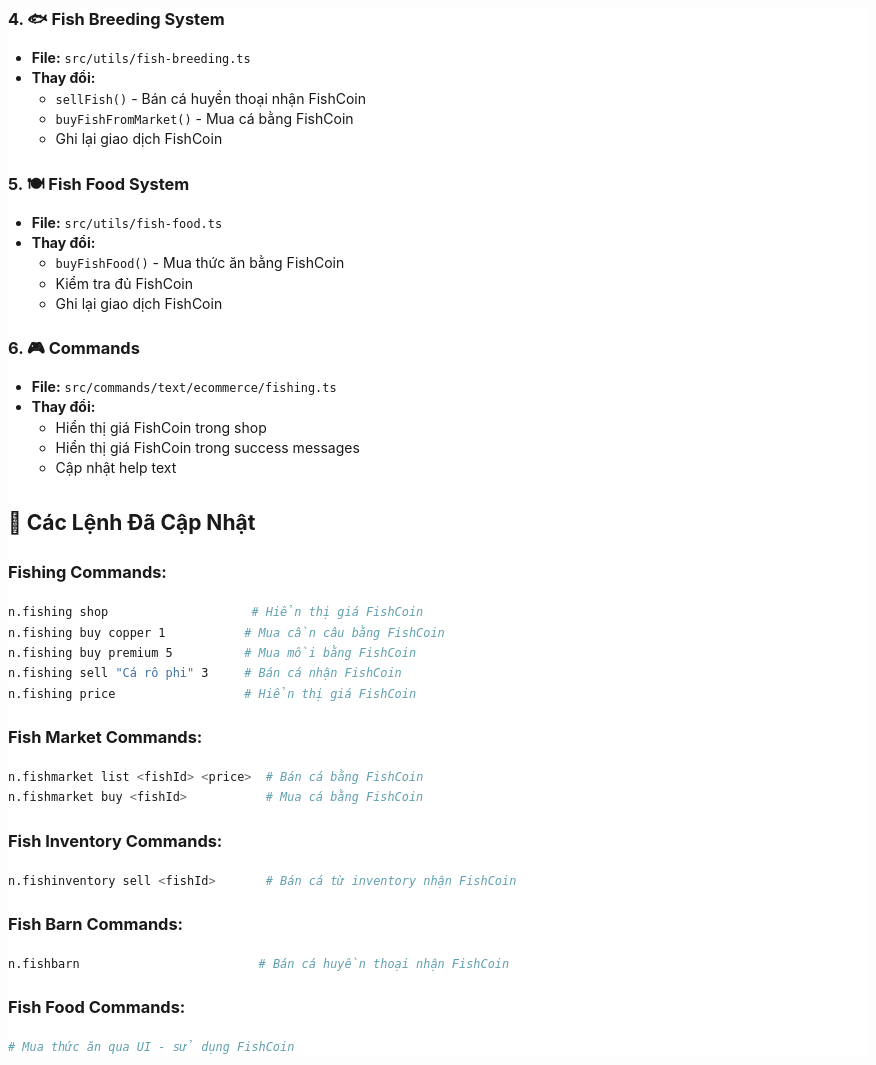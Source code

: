 ### **4. 🐟 Fish Breeding System**
- **File:** `src/utils/fish-breeding.ts`
- **Thay đổi:**
  - `sellFish()` - Bán cá huyền thoại nhận FishCoin
  - `buyFishFromMarket()` - Mua cá bằng FishCoin
  - Ghi lại giao dịch FishCoin

### **5. 🍽️ Fish Food System**
- **File:** `src/utils/fish-food.ts`
- **Thay đổi:**
  - `buyFishFood()` - Mua thức ăn bằng FishCoin
  - Kiểm tra đủ FishCoin
  - Ghi lại giao dịch FishCoin

### **6. 🎮 Commands**
- **File:** `src/commands/text/ecommerce/fishing.ts`
- **Thay đổi:**
  - Hiển thị giá FishCoin trong shop
  - Hiển thị giá FishCoin trong success messages
  - Cập nhật help text

## 🎯 Các Lệnh Đã Cập Nhật

### **Fishing Commands:**
```bash
n.fishing shop                    # Hiển thị giá FishCoin
n.fishing buy copper 1           # Mua cần câu bằng FishCoin
n.fishing buy premium 5          # Mua mồi bằng FishCoin
n.fishing sell "Cá rô phi" 3     # Bán cá nhận FishCoin
n.fishing price                  # Hiển thị giá FishCoin
```

### **Fish Market Commands:**
```bash
n.fishmarket list <fishId> <price>  # Bán cá bằng FishCoin
n.fishmarket buy <fishId>           # Mua cá bằng FishCoin
```

### **Fish Inventory Commands:**
```bash
n.fishinventory sell <fishId>       # Bán cá từ inventory nhận FishCoin
```

### **Fish Barn Commands:**
```bash
n.fishbarn                         # Bán cá huyền thoại nhận FishCoin
```

### **Fish Food Commands:**
```bash
# Mua thức ăn qua UI - sử dụng FishCoin
```
